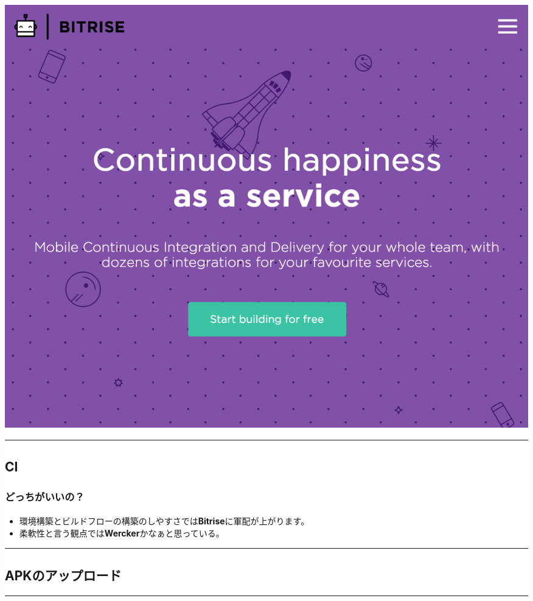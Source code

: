 ![right fit](resources/bitrise.png)

--- 

## CI

### どっちがいいの？

- 環境構築とビルドフローの構築のしやすさでは**Bitrise**に軍配が上がります。
- 柔軟性と言う観点では**Wercker**かなぁと思っている。

---

## APKのアップロード

---
